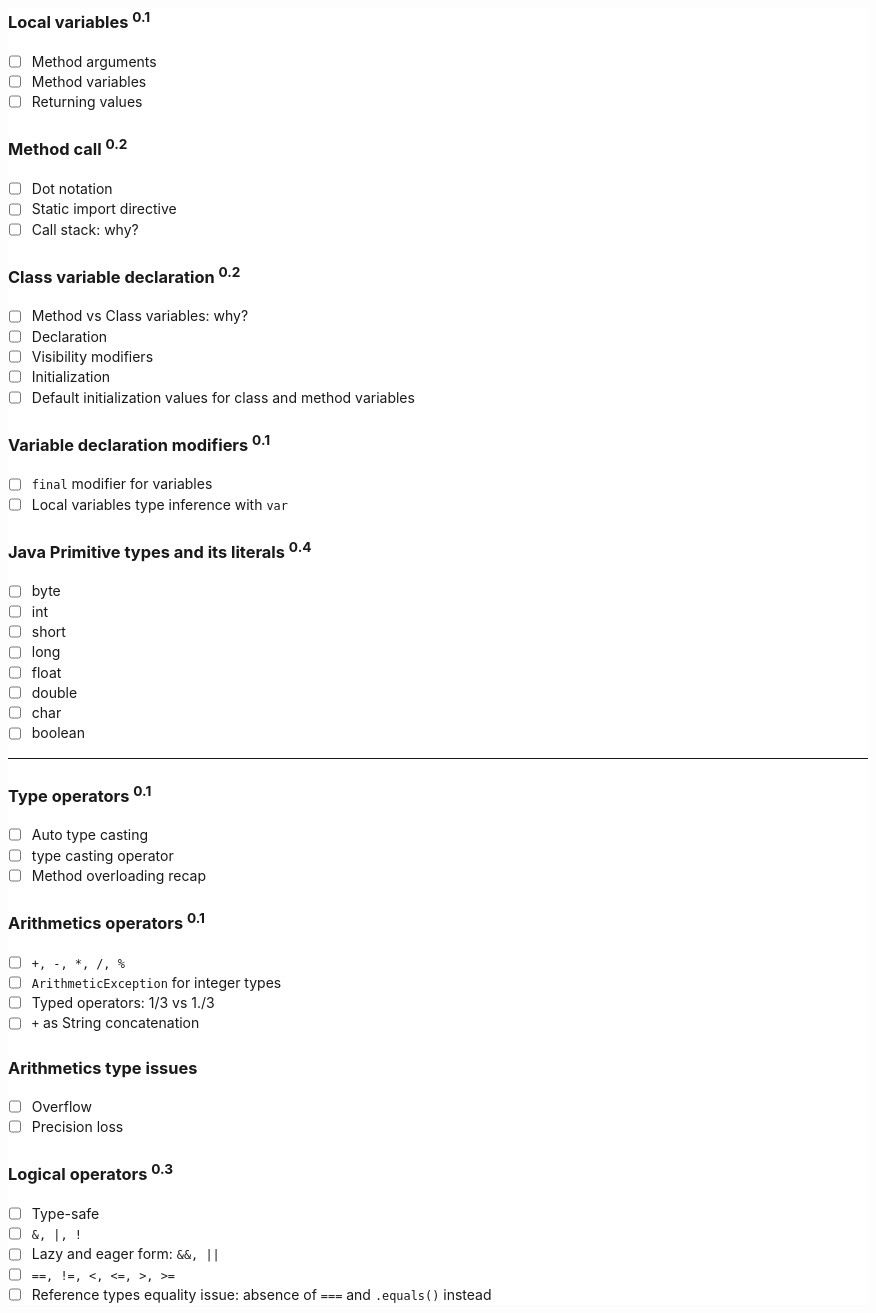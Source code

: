 ### Local variables <sup>0.1</sup>
- [ ] Method arguments
- [ ] Method variables
- [ ] Returning values

### Method call <sup>0.2</sup>
- [ ] Dot notation
- [ ] Static import directive
- [ ] Call stack: why?

### Class variable declaration <sup>0.2</sup>
- [ ] Method vs Class variables: why?
- [ ] Declaration
- [ ] Visibility modifiers
- [ ] Initialization
- [ ] Default initialization values for class and method variables

### Variable declaration modifiers <sup>0.1</sup>
- [ ] `final` modifier for variables
- [ ] Local variables type inference with `var`

### Java Primitive types and its literals <sup>0.4</sup>
- [ ] byte
- [ ] int
- [ ] short
- [ ] long
- [ ] float
- [ ] double
- [ ] char
- [ ] boolean

---

### Type operators <sup>0.1</sup>
- [ ] Auto type casting
- [ ] type casting operator
- [ ] Method overloading recap

### Arithmetics operators <sup>0.1</sup>
- [ ] `+, -, *, /, %`
- [ ] `ArithmeticException` for integer types
- [ ] Typed operators: 1/3 vs 1./3
- [ ] `+` as String concatenation 

### Arithmetics type issues
- [ ] Overflow
- [ ] Precision loss

### Logical operators <sup>0.3</sup>
- [ ] Type-safe
- [ ] `&, |, !`
- [ ] Lazy and eager form: `&&, ||`
- [ ] `==, !=, <, <=, >, >=`
- [ ] Reference types equality issue: absence of `===` and `.equals()` instead
